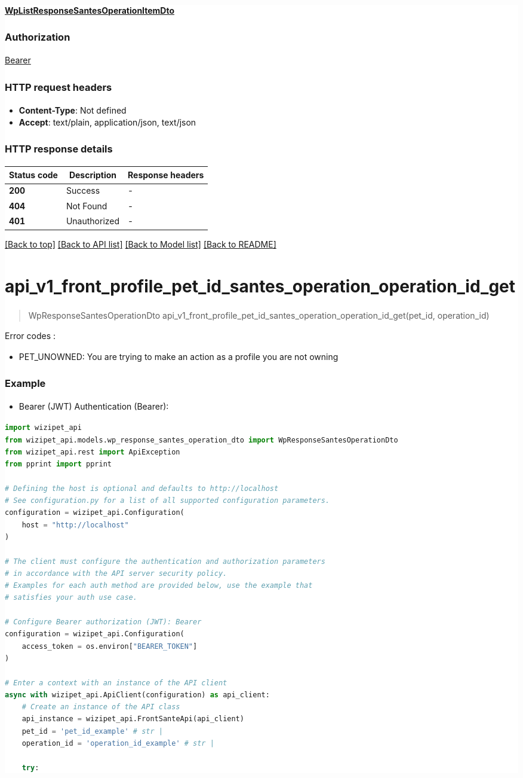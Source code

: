 [**WpListResponseSantesOperationItemDto**](WpListResponseSantesOperationItemDto.md)

### Authorization

[Bearer](../README.md#Bearer)

### HTTP request headers

 - **Content-Type**: Not defined
 - **Accept**: text/plain, application/json, text/json

### HTTP response details

| Status code | Description | Response headers |
|-------------|-------------|------------------|
**200** | Success |  -  |
**404** | Not Found |  -  |
**401** | Unauthorized |  -  |

[[Back to top]](#) [[Back to API list]](../README.md#documentation-for-api-endpoints) [[Back to Model list]](../README.md#documentation-for-models) [[Back to README]](../README.md)

# **api_v1_front_profile_pet_id_santes_operation_operation_id_get**
> WpResponseSantesOperationDto api_v1_front_profile_pet_id_santes_operation_operation_id_get(pet_id, operation_id)

Error codes : 
  - PET_UNOWNED: You are trying to make an action as a profile you are not owning

### Example

* Bearer (JWT) Authentication (Bearer):

```python
import wizipet_api
from wizipet_api.models.wp_response_santes_operation_dto import WpResponseSantesOperationDto
from wizipet_api.rest import ApiException
from pprint import pprint

# Defining the host is optional and defaults to http://localhost
# See configuration.py for a list of all supported configuration parameters.
configuration = wizipet_api.Configuration(
    host = "http://localhost"
)

# The client must configure the authentication and authorization parameters
# in accordance with the API server security policy.
# Examples for each auth method are provided below, use the example that
# satisfies your auth use case.

# Configure Bearer authorization (JWT): Bearer
configuration = wizipet_api.Configuration(
    access_token = os.environ["BEARER_TOKEN"]
)

# Enter a context with an instance of the API client
async with wizipet_api.ApiClient(configuration) as api_client:
    # Create an instance of the API class
    api_instance = wizipet_api.FrontSanteApi(api_client)
    pet_id = 'pet_id_example' # str | 
    operation_id = 'operation_id_example' # str | 

    try:
```